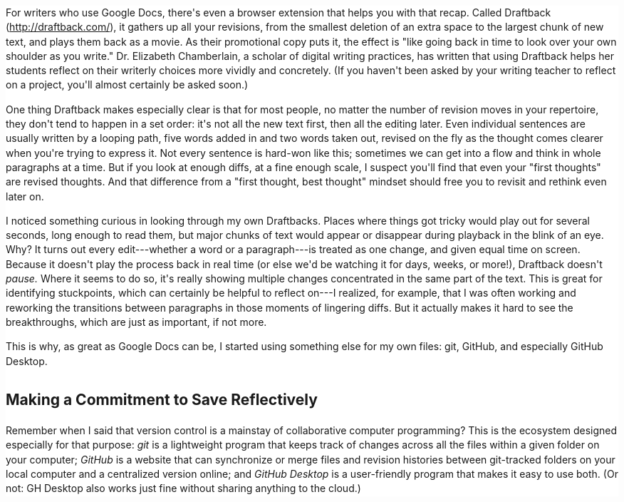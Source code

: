 For writers who use Google Docs, there's even a browser extension that
helps you with that recap. Called Draftback (http://draftback.com/), it
gathers up all your revisions, from the smallest deletion of an extra
space to the largest chunk of new text, and plays them back as a movie.
As their promotional copy puts it, the effect is "like going back in
time to look over your own shoulder as you write." Dr. Elizabeth
Chamberlain, a scholar of digital writing practices, has written that
using Draftback helps her students reflect on their writerly choices
more vividly and concretely. (If you haven't been asked by your writing
teacher to reflect on a project, you'll almost certainly be asked soon.)

One thing Draftback makes especially clear is that for most people, no
matter the number of revision moves in your repertoire, they don't tend
to happen in a set order: it's not all the new text first, then all the
editing later. Even individual sentences are usually written by a
looping path, five words added in and two words taken out, revised on
the fly as the thought comes clearer when you're trying to express it.
Not every sentence is hard-won like this; sometimes we can get into a
flow and think in whole paragraphs at a time. But if you look at enough
diffs, at a fine enough scale, I suspect you'll find that even your
"first thoughts" are revised thoughts. And that difference from a "first
thought, best thought" mindset should free you to revisit and rethink
even later on.

I noticed something curious in looking through my own Draftbacks. Places
where things got tricky would play out for several seconds, long enough
to read them, but major chunks of text would appear or disappear during
playback in the blink of an eye. Why? It turns out every edit---whether
a word or a paragraph---is treated as one change, and given equal time
on screen. Because it doesn't play the process back in real time (or
else we'd be watching it for days, weeks, or more!), Draftback doesn't
*pause.* Where it seems to do so, it's really showing multiple changes
concentrated in the same part of the text. This is great for identifying
stuckpoints, which can certainly be helpful to reflect on---I realized,
for example, that I was often working and reworking the transitions
between paragraphs in those moments of lingering diffs. But it actually
makes it hard to see the breakthroughs, which are just as important, if
not more.

This is why, as great as Google Docs can be, I started using something
else for my own files: git, GitHub, and especially GitHub Desktop.

Making a Commitment to Save Reflectively
----------------------------------------

Remember when I said that version control is a mainstay of collaborative
computer programming? This is the ecosystem designed especially for that
purpose: *git* is a lightweight program that keeps track of changes
across all the files within a given folder on your computer; *GitHub* is
a website that can synchronize or merge files and revision histories
between git-tracked folders on your local computer and a centralized
version online; and *GitHub Desktop* is a user-friendly program that
makes it easy to use both. (Or not: GH Desktop also works just fine
without sharing anything to the cloud.)
